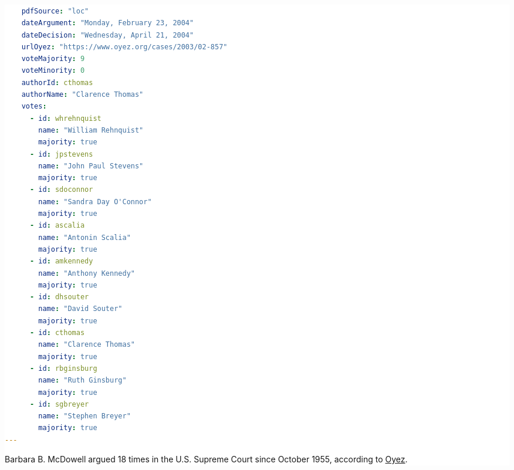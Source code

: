 ```yaml
    pdfSource: "loc"
    dateArgument: "Monday, February 23, 2004"
    dateDecision: "Wednesday, April 21, 2004"
    urlOyez: "https://www.oyez.org/cases/2003/02-857"
    voteMajority: 9
    voteMinority: 0
    authorId: cthomas
    authorName: "Clarence Thomas"
    votes:
      - id: whrehnquist
        name: "William Rehnquist"
        majority: true
      - id: jpstevens
        name: "John Paul Stevens"
        majority: true
      - id: sdoconnor
        name: "Sandra Day O'Connor"
        majority: true
      - id: ascalia
        name: "Antonin Scalia"
        majority: true
      - id: amkennedy
        name: "Anthony Kennedy"
        majority: true
      - id: dhsouter
        name: "David Souter"
        majority: true
      - id: cthomas
        name: "Clarence Thomas"
        majority: true
      - id: rbginsburg
        name: "Ruth Ginsburg"
        majority: true
      - id: sgbreyer
        name: "Stephen Breyer"
        majority: true
---
```


Barbara B. McDowell argued 18 times in the U.S. Supreme Court since October 1955, according to [Oyez](https://www.oyez.org/advocates/barbara_b_mcdowell).
